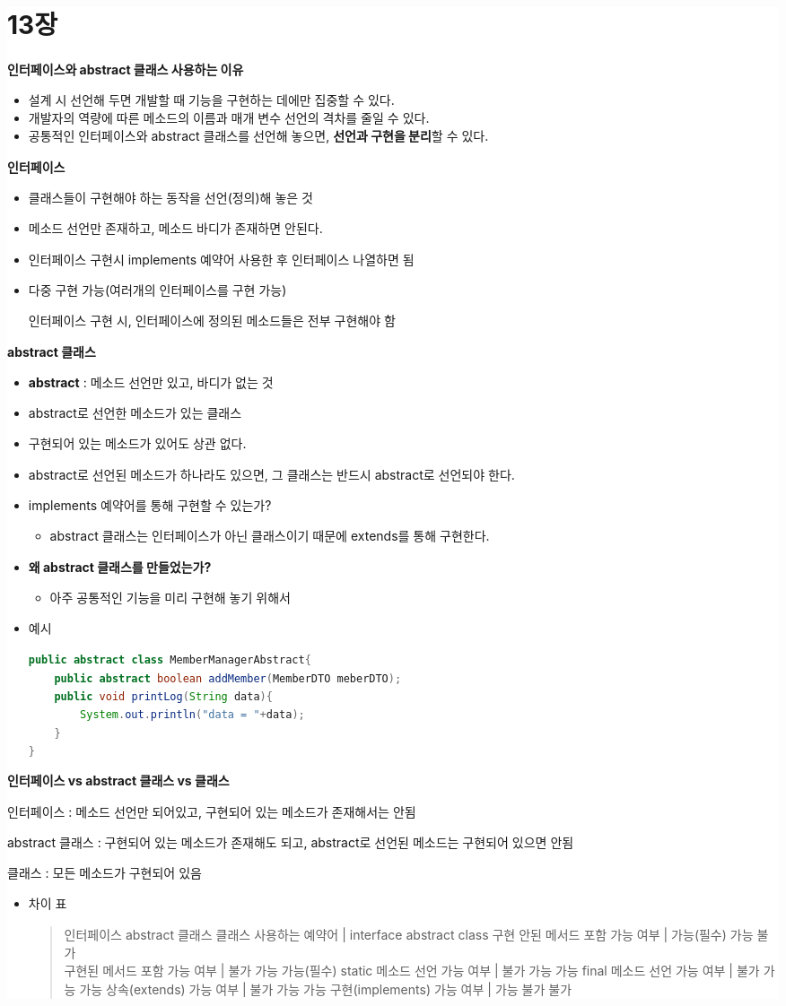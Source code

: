 # 13장

**인터페이스와 abstract 클래스 사용하는 이유**

- 설계 시 선언해 두면 개발할 때 기능을 구현하는 데에만 집중할 수 있다.
- 개발자의 역량에 따른 메소드의 이름과 매개 변수 선언의 격차를 줄일 수 있다.
- 공통적인 인터페이스와 abstract 클래스를 선언해 놓으면, **선언과 구현을 분리**할 수 있다.

**인터페이스**

- 클래스들이 구현해야 하는 동작을 선언(정의)해 놓은 것
- 메소드 선언만 존재하고, 메소드 바디가 존재하면 안된다.
- 인터페이스 구현시 implements 예약어 사용한 후 인터페이스 나열하면 됨
- 다중 구현 가능(여러개의 인터페이스를 구현 가능)

  인터페이스 구현 시, 인터페이스에 정의된 메소드들은 전부 구현해야 함


**abstract 클래스**

- **abstract** : 메소드 선언만 있고, 바디가 없는 것
- abstract로 선언한 메소드가 있는 클래스
- 구현되어 있는 메소드가 있어도 상관 없다.
- abstract로 선언된 메소드가 하나라도 있으면, 그 클래스는 반드시 abstract로 선언되야 한다.
- implements 예약어를 통해 구현할 수 있는가?
    - abstract 클래스는 인터페이스가 아닌 클래스이기 때문에 extends를 통해 구현한다.
- **왜 abstract 클래스를 만들었는가?**
    - 아주 공통적인 기능을 미리 구현해 놓기 위해서

- 예시

    ```java
    public abstract class MemberManagerAbstract{
    	public abstract boolean addMember(MemberDTO meberDTO);
    	public void printLog(String data){
    		System.out.println("data = "+data);
    	}
    }
    ```


**인터페이스 vs abstract 클래스 vs 클래스**

인터페이스         : 메소드 선언만 되어있고, 구현되어 있는 메소드가 존재해서는 안됨

abstract 클래스  : 구현되어 있는 메소드가 존재해도 되고, abstract로 선언된 메소드는 구현되어 있으면 안됨

클래스                : 모든 메소드가 구현되어 있음

- 차이 표

  > 인터페이스           abstract 클래스           클래스
  사용하는 예약어                              |    interface                 abstract                     class
  구현 안된 메서드 포함 가능 여부    |     가능(필수)                가능                        불가    
  구현된 메서드 포함 가능 여부         |     불가                         가능                        가능(필수)
  static 메소드 선언 가능 여부           |      불가                         가능                        가능
  final 메소드 선언 가능 여부             |      불가                         가능                        가능
  상속(extends) 가능 여부                  |      불가                         가능                         가능
  구현(implements) 가능 여부            |      가능                         불가                         불가
>
